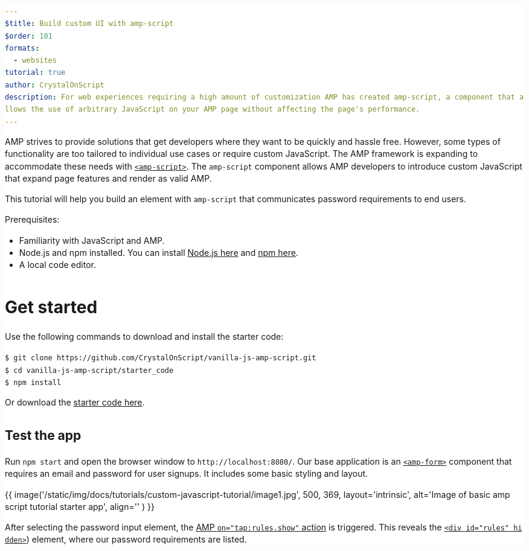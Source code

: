 ```yaml
---
$title: Build custom UI with amp-script
$order: 101
formats:
  - websites
tutorial: true
author: CrystalOnScript
description: For web experiences requiring a high amount of customization AMP has created amp-script, a component that allows the use of arbitrary JavaScript on your AMP page without affecting the page's performance.
---
```


AMP strives to provide solutions that get developers where they want to be quickly and hassle free. However, some types of functionality are too tailored to individual use cases or require custom JavaScript. The AMP framework is expanding to accommodate these needs with [`<amp-script>`](../../../documentation/components/reference/amp-script.md?format=websites). The `amp-script` component allows AMP developers to introduce custom JavaScript that expand page features and render as valid AMP.

This tutorial will help you build an element with `amp-script` that communicates password requirements to end users.

Prerequisites:

- Familiarity with JavaScript and AMP.
- Node.js and npm installed. You can install [Node.js here](https://nodejs.org/en/) and [npm here](https://www.npmjs.com/get-npm).
- A local code editor.

# Get started

Use the following commands to download and install the starter code:

```
$ git clone https://github.com/CrystalOnScript/vanilla-js-amp-script.git
$ cd vanilla-js-amp-script/starter_code
$ npm install
```

Or download the [starter code here](https://github.com/CrystalOnScript/vanilla-js-amp-script/tree/master/starter_code).

## Test the app

Run `npm start` and open the browser window to `http://localhost:8080/`. Our base application is an [`<amp-form>`](../../../documentation/components/reference/amp-form.md?format=websites) component that requires an email and password for user signups. It includes some basic styling and layout.

{{ image('/static/img/docs/tutorials/custom-javascript-tutorial/image1.jpg', 500, 369, layout='intrinsic', alt='Image of basic amp script tutorial starter app', align='' ) }}

After selecting the password input element, the [AMP `on="tap:rules.show"` action](../../../documentation/guides-and-tutorials/learn/amp-actions-and-events.md?format=websites) is triggered. This reveals the [`<div id="rules" hidden>`](../../../documentation/guides-and-tutorials/learn/amp-actions-and-events.md?format=websites#-all-elements)) element, where our password requirements are listed.
